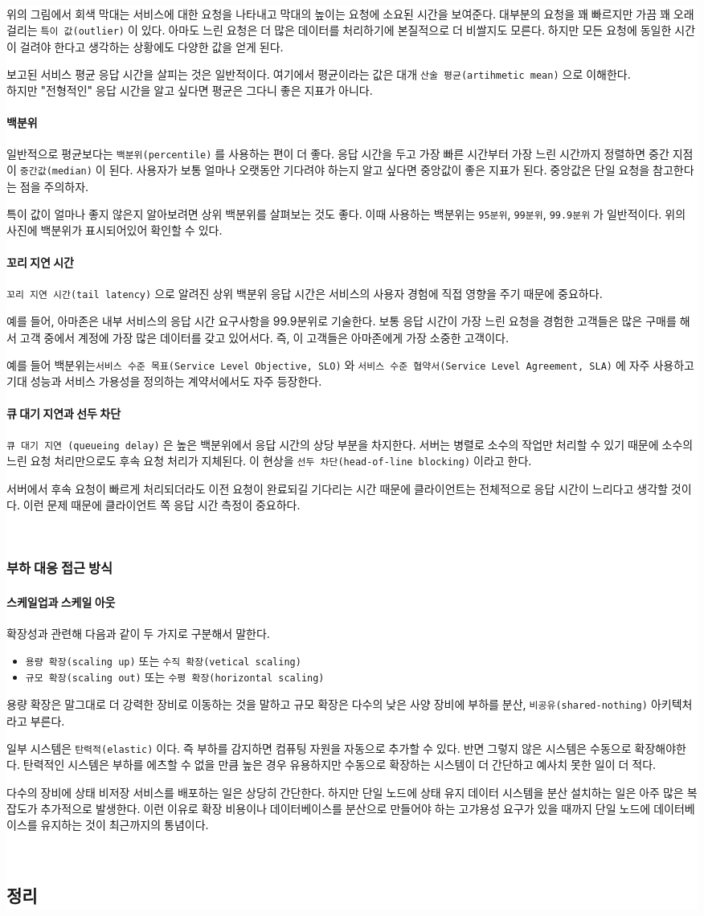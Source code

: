 위의 그림에서 회색 막대는 서비스에 대한 요청을 나타내고 막대의 높이는 요청에 소요된 시간을 보여준다.
대부분의 요청을 꽤 빠르지만 가끔 꽤 오래 걸리는 `특이 값(outlier)` 이 있다. 아마도 느린 요청은 더 많은 데이터를 처리하기에 본질적으로 더 비쌀지도 모른다.
하지만 모든 요청에 동일한 시간이 걸려야 한다고 생각하는 상황에도 다양한 값을 얻게 된다.  

보고된 서비스 평균 응답 시간을 살피는 것은 일반적이다. 여기에서 평균이라는 값은 대개 `산술 평균(artihmetic mean)` 으로 이해한다.  
하지만 "전형적인" 응답 시간을 알고 싶다면 평균은 그다니 좋은 지표가 아니다.  

#### 백분위

일반적으로 평균보다는 `백분위(percentile)` 를 사용하는 편이 더 좋다. 응답 시간을 두고 가장 빠른 시간부터 가장 느린 시간까지 정렬하면 중간 지점이 `중간값(median)` 이 된다. 
사용자가 보통 얼마나 오랫동안 기다려야 하는지 알고 싶다면 중앙값이 좋은 지표가 된다. 중앙값은 단일 요청을 참고한다는 점을 주의하자.  

특이 값이 얼마나 좋지 않은지 알아보려면 상위 백분위를 살펴보는 것도 좋다. 이때 사용하는 백분위는 `95분위`, `99분위`, `99.9분위` 가 일반적이다.
위의 사진에 백분위가 표시되어있어 확인할 수 있다.  

#### 꼬리 지연 시간

`꼬리 지연 시간(tail latency)` 으로 알려진 상위 백분위 응답 시간은 서비스의 사용자 경험에 직접 영향을 주기 때문에 중요하다.  

예를 들어, 아마존은 내부 서비스의 응답 시간 요구사항을 99.9분위로 기술한다. 
보통 응답 시간이 가장 느린 요청을 경험한 고객들은 많은 구매를 해서 고객 중에서 계정에 가장 많은 데이터를 갖고 있어서다. 
즉, 이 고객들은 아마존에게 가장 소중한 고객이다.   

예를 들어 백분위는`서비스 수준 목표(Service Level Objective, SLO)` 와 `서비스 수준 협약서(Service Level Agreement, SLA)` 에 자주 사용하고 기대 성능과 서비스 가용성을 정의하는 계약서에서도 자주 등장한다.  

#### 큐 대기 지연과 선두 차단

`큐 대기 지연 (queueing delay)` 은 높은 백분위에서 응답 시간의 상당 부분을 차지한다. 서버는 병렬로 소수의 작업만 처리할 수 있기 때문에 소수의 느린 요청 처리만으로도 후속 요청 처리가 지체된다. 
이 현상을 `선두 차단(head-of-line blocking)` 이라고 한다.  

서버에서 후속 요청이 빠르게 처리되더라도 이전 요청이 완료되길 기다리는 시간 때문에 클라이언트는 전체적으로 응답 시간이 느리다고 생각할 것이다. 
이런 문제 때문에 클라이언트 쪽 응답 시간 측정이 중요하다.  

<br>

### 부하 대응 접근 방식

#### 스케일업과 스케일 아웃

확장성과 관련해 다음과 같이 두 가지로 구분해서 말한다.  

- `용량 확장(scaling up)` 또는 `수직 확장(vetical scaling)`   
- `규모 확장(scaling out)` 또는 `수평 확장(horizontal scaling)`  

용량 확장은 말그대로 더 강력한 장비로 이동하는 것을 말하고 규모 확장은 다수의 낮은 사양 장비에 부하를 분산, `비공유(shared-nothing)` 아키텍처 라고 부른다.  

일부 시스템은 `탄력적(elastic)` 이다. 즉 부하를 감지하면 컴퓨팅 자원을 자동으로 추가할 수 있다. 반면 그렇지 않은 시스템은 수동으로 확장해야한다.
탄력적인 시스템은 부하를 에츠할 수 없을 만큼 높은 경우 유용하지만 수동으로 확장하는 시스템이 더 간단하고 예사치 못한 일이 더 적다.  

다수의 장비에 상태 비저장 서비스를 배포하는 일은 상당히 간단한다. 하지만 단일 노드에 상태 유지 데이터 시스템을 분산 설치하는 일은 아주 많은 복잡도가 추가적으로 발생한다.
이런 이유로 확장 비용이나 데이터베이스를 분산으로 만들어야 하는 고갸용성 요구가 있을 때까지 단일 노드에 데이터베이스를 유지하는 것이 최근까지의 통념이다.  

<br>

## 정리

